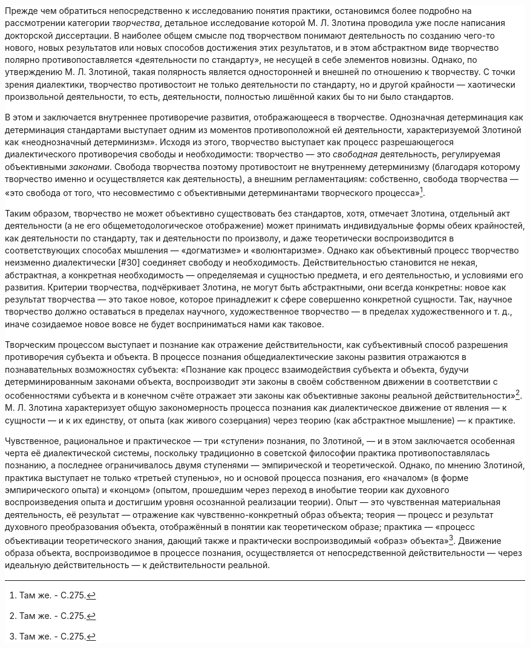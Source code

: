 [^1]: Там же. - С.275.

[^1]: Там же.

Прежде чем обратиться непосредственно к исследованию понятия практики, остановимся более подробно на рассмотрении категории *творчества*, детальное исследование которой М. Л. Злотина проводила уже после написания докторской диссертации. В наиболее общем смысле под творчеством понимают деятельность по созданию чего-то нового, новых результатов или новых способов достижения этих результатов, и в этом абстрактном виде творчество полярно противопоставляется «деятельности по стандарту», не несущей в себе элементов новизны. Однако, по утверждению М. Л. Злотиной, такая полярность является односторонней и внешней по отношению к творчеству. С точки зрения диалектики, творчество противостоит не только деятельности по стандарту, но и другой крайности — хаотически произвольной деятельности, то есть, деятельности, полностью лишённой каких бы то ни было стандартов.

В этом и заключается внутреннее противоречие развития, отображающееся в творчестве. Однозначная детерминация как детерминация стандартами выступает одним из моментов противоположной ей деятельности, характеризуемой Злотиной как «неоднозначный детерминизм». Исходя из этого, творчество выступает как процесс разрешающегося диалектического противоречия свободы и необходимости: творчество — это *свободная* деятельность, регулируемая объективными *законами*. Свобода творчества поэтому противостоит не внутреннему детерминизму (благодаря которому творчество именно и осуществляется как деятельность), а внешним регламентациям: собственно, свобода творчества — «это свобода от того, что несовместимо с объективными детерминантами творческого процесса»[^1].

[^1]: Злотина М. Л. Диалектико-материалистическая теория развития - логико- методологическая основа коммунистического гуманизма // Злотина М. Л.. Яценко А. И., Осичнюк Е. В. и др. Философия гуманизма. - К.: Вища школа, 1987. - С. 99. См. также: Злотіна М. Л. Революційно-перетворююча роль матеріалістичної диалектики. - К.: Політвидав України, 1982. - С.24-28.

Таким образом, творчество не может объективно существовать без стандартов, хотя, отмечает Злотина, отдельный акт деятельности (а не его общеметодологическое отображение) может принимать индивидуальные формы обеих крайностей, как деятельности по стандарту, так и деятельности по произволу, и даже теоретически воспроизводится в соответствующих способах мышления — «догматизме» и «волюнтаризме». Однако как объективный процесс творчество неизменно диалектически [#30] соединяет свободу и необходимость. Действительностью становится не некая, абстрактная, а конкретная необходимость — определяемая и сущностью предмета, и его деятельностью, и условиями его развития. Критерии творчества, подчёркивает Злотина, не могут быть абстрактными, они всегда конкретны: новое как результат творчества — это такое новое, которое принадлежит к сфере совершенно конкретной сущности. Так, научное творчество должно оставаться в пределах научного, художественное творчество — в пределах художественного и т. д., иначе созидаемое новое вовсе не будет восприниматься нами как таковое.

Творческим процессом выступает и познание как отражение действительности, как субъективный способ разрешения противоречия субъекта и объекта. В процессе познания общедиалектические законы развития отражаются в познавательных возможностях субъекта: «Познание как процесс взаимодействия субъекта и объекта, будучи детерминированным законами объекта, воспроизводит эти законы в своём собственном движении в соответствии с особенностями субъекта и в конечном счёте отражает эти законы как объективные законы реальной действительности»[^1]. М. Л. Злотина характеризует общую закономерность процесса познания как диалектическое движение от явления — к сущности — и к их единству, от опыта (как живого созерцания) через теорию (как абстрактное мышление) — к практике.

[^1]: Злотина М. Л. Общие законы развития и принцип отражения. - С.281.

Чувственное, рациональное и практическое — три «ступени» познания, по Злотиной, — и в этом заключается особенная черта её диалектической системы, поскольку традиционно в советской философии практика противопоставлялась познанию, а последнее ограничивалось двумя ступенями — эмпирической и теоретической. Однако, по мнению Злотиной, практика выступает не только «третьей ступенью», но и основой процесса познания, его «началом» (в форме эмпирического опыта) и «концом» (опытом, прошедшим через переход в инобытие теории как духовного воспроизведения опыта и достигшим уровня осознанной реализации теории). Опыт — это чувственная материальная деятельность, её результат — отражение как чувственно-конкретный образ объекта; теория — процесс и результат духовного преобразования объекта, отображённый в понятии как теоретическом образе; практика — «процесс объективации теоретического знания, дающий также и практически воспроизводимый «образ» объекта»[^1]. Движение образа объекта, воспроизводимое в процессе познания, осуществляется от непосредственной действительности — через идеальную действительность — к действительности реальной.


[^1]: Крымский С. Б, Жизнь в духе / Памяти Марии Львовны Злотиной // Социология: теории, методы, маркетинг. - 2000. - №4. - С. 183. В этом номере журнала представлены воспоминания и других учеников М. Л. Злотиной; см. также юбилейный сборник: Філософсько-антропологічні студії 2001. Розум, свобода та долі диалектики (До 80-річчя Марії Злотіної). - К.:Стилос, 2001.-358 с.
[^1]: Попович М. В. Памяти учителя / Памяти Марии Львовны Злотиной // Социология: теории, методы, маркетинг. -2000. -№ 4. -С. 185.
[^1]: Добронравова И. С. Современная потребность в диалектике и творческое наследие М. Л. Злотиной // Філософсько-антропологічні студії 2001. Розум, свобода та долі диалектики (До 80-річчя Марії Злотіної). -К.:Стилос, 2001.- 129 с. [# 7]
[^1]: Шевченко В. I. Вчення про поступ і діалектика // Філософсько-антропологічні студії 2001. Розум, свобода та долі діалектики (До 80-річчя Марії Злотіної). - К.: Стилос, 2001. - С.271.
[^1]: Энгельс Ф. Анти-Дюринг // Маркс К., Энгельс Ф. Соч. — 2-е изд.- Т. 20. - С.145.
[^1]: Диалектический материализм / Под ред. акад. Г. Ф. Александрова. - М.: Госполитиздат, 1954. - С.5.
[^1]: Цит. по: Основы марксистской философии. - М: Госполитиздат, 1958. - С.230.
[^1]: Бичко I. В. Феномен діалектики: екзистенційний контекст // Філософсько-антропологічні студії 2001. Розум, свобода та долі діалектики (До 80-річчя Марії Злотіної). -К.: Стилос, 2001. - С.104.
[^1]: Основы марксистской философии. - М.: Госполитиздат, 1958. - С.231.
[^1]: Злотина М. Л. Общие законы развития и принцип отражения: Диссертация... д-ра филос. наук.-К., 1969.- С.7.
[^1]: Там же. - С.10
[^1]: Там же. - С.17
[^1]: Босенко В. А. Диалектика как теория развития. - К.: Изд-во Киевского ун-та, 1966. - С.8-18. Ср.: Босенко В. А. Всеобщая теория развития. - К.: [Б. изд.], 2001.- С.15.
[^1]: Злотина М. Л. Общие законы развития и принцип отражения. - С.24
[^1]: Там же. - С.27.
[^1]: Там же. - С.30.
[^1]: Злотина М. Л. Основные категории материалистической диалектики (Лекция) // Філософсько-антропологічні студії 2001. Розум, свобода та долі Діалектики (До 80-річчя Марії Злотіної) -К.: Стилос, 2001. - С.23.
[^1]: Злотина М. Л. Общие законы развития и принцип отражения. *С
[^1]: Там же. - С.59.
[^1]: Там же. - С.84.
[^1]: Там же. - С.146.
[^1]: Там же. - С.158-159.
[^1]: Там же. - С.169.
[^1]: Гегель Г. В. Ф. Энциклопедия философских наук. - Т. 1.-М.: Мысль, 1974.- С.100.
[^1]: Добронравова И. С. Синергетика: становление нелинейного мышления. - К.: Лыбидь, 1990. - С.65.
[^1]: Флоренский П. А. У водоразделов мысли // Собрание сочинений: В 4 тт. - Т. 3. - Ч. 1. - М.: Мысль, 2000. - С.136-137.
[^1]: Злотина М. Л. Общие законы развития и принцип отражения. - С.205-206.
[^1]: Там же. - С.206.
[^1]: Там же. - С.204.
[^1]: Там же. - С.214.
[^1]: Там же. - С.226.
[^1]: Гофкирхнер В. Життя у світі самоорганізації: змагання стилів мислення та світобачень: Пер. з англ. // Практична філософія. - 2003. - № 1. - С.44.
[^1]: Добронравова И. С. Синергетика: становление нелинейного мышления. - К.: Лыбидь, 1990. - С.106.
[^1]: Бичко I. В. Феномен діалектики: екзистенційний контекст // Філософсько-антропологічні студії 2001. Розум, свобода та долі діалектики (До 80-річчя Марії Злотіної). - К.: Стилос 2001 -С.103.
[^1]: Злотина М. Л. Основные категории материалистической диалектики (Лекция) // Філософсько-антропологічні студії 2001. Розум, свобода та долі діалектики (До 80-річчя Марії 3З6лотіної). - К.: Стилос, 2001. - С. 27.
[^1]: Злотина М. Л. Общие законы развития и принцип отражения. - С. 228.
[^1]: Диалектический материализм. / Под ред. акад. Г. Ф. Александрова. ~ М: Госполитиздат, 1954.-С.77,86.
[^1]: Налимов В. В. Разбрасываю мысли. В пути и на перепутье. - М.: Прогресс-Традиция, 2000. –134.
[^1]: Шинкарук В. I. Діалектика: традиційний та нові підходи // Філософсько-антропологічні студії 2001. Розум, свобода та долі діалектики (До 80-річчя Марії Злотіної). - К.: Стилос, 2001. -С.45-46.
[^1]: Энгельс Ф. Диалектика природы. - М.: Политиздат, 1964. - С.198.
[^1]: Там же. -С.154.
[^1]: См.: Копнин П. В. Гносеологические и логические основы науки. - М.: Мысль, 1974. - С.105-107.
[^1]: Злотина М. Л. Общие законы развития и принцип отражения. - С.260.
[^1]: Там же. - С.264.
[^1]: Там же. - С.284.
[^1]: Там же. - С.302.
[^1]: Пригожим И.Р. Стенгерс И. Порядок из хаоса. - М: Прогресс, 1986. - С.50.
[^1]: Злотина М. Л. О конкретной всеобщности метода материалистической диалектики (развитие и творчество) // Вопросы общественных наук. - Вып. 23. - Актуальные проблемы материалистической диалектики. - К.: Вища школа, 1975. - С.6-7.
[^1]: См.: Стёпин В. С. Научное познание и ценности техногенной цивилизации // Вопросы философии. - 1989. - № 10. - С.3-18. Данная концепция также широко разрабатывается и на Украине, в работах И. С. Добронравовой, В. В. Кизимы и др.
[^1]: См., например, цитированную работу В. Гофкирхнера.
[^1]: Злотина М. Л. Общие законы развития и принцип отражения. - С.288.
[^1]: См.: Каракозова Э. В. Диалектика развития в системе философского и синергетического подходов // Синергетика в философии, науке и технике: доклады и тезисы научной конференции. Санкт-Петербург, 26-27 января 1999 г. - СПб., 1999. - С. 53-54, ПафомоваЛ. А. Философское значение идей синергетики // Там же. - С.55-56.
[^1]: См.: Лутай В. С. Синергетическая парадигма как философско-методологическая основа решения главных проблем XXI века // Практична філософія. - 2003. -№ 1. - С.14.
[^1]: Шинкарук В. 1. Діалектика: традиційний та нові шдходи // Філософсько- антропологічний студії 2001. Розум, свобода та долі діалектики (До 80-річчя Марії Злотіної). - К.: Стилос, 2001.
[^1]: Злотина М. Л. О конкретной всеобщности метода материалистической диалектики (развитие и творчество) // Вопросы общественных наук. - Вып. 23. - Актуальные проблемы материалистической диалектики. - К.: Вища школа, 1975. - С.7-8.
[^1]: Пригожий И. Природа, наука и новая рациональность // Философия и жизнь. - 1991. - № 7. - С.36.